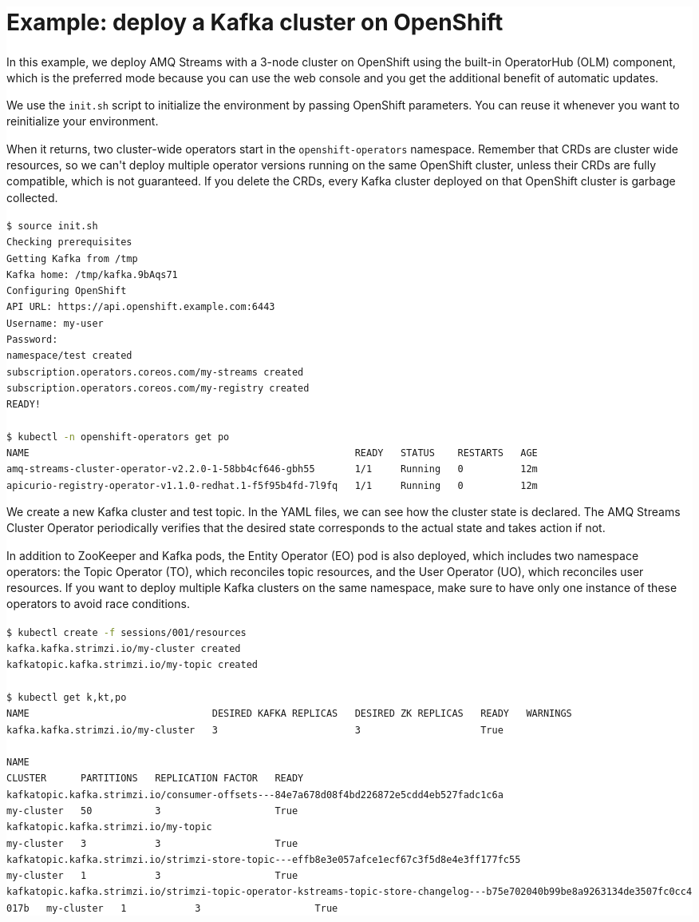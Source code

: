 # Example: deploy a Kafka cluster on OpenShift

In this example, we deploy AMQ Streams with a 3-node cluster on OpenShift using the built-in OperatorHub (OLM) component, which is the preferred mode because you can use the web console and you get the additional benefit of automatic updates.

We use the `init.sh` script to initialize the environment by passing OpenShift parameters.
You can reuse it whenever you want to reinitialize your environment.

When it returns, two cluster-wide operators start in the `openshift-operators` namespace.
Remember that CRDs are cluster wide resources, so we can't deploy multiple operator versions running on the same OpenShift cluster, unless their CRDs are fully compatible, which is not guaranteed.
If you delete the CRDs, every Kafka cluster deployed on that OpenShift cluster is garbage collected.

```sh
$ source init.sh
Checking prerequisites
Getting Kafka from /tmp
Kafka home: /tmp/kafka.9bAqs71
Configuring OpenShift
API URL: https://api.openshift.example.com:6443
Username: my-user
Password: 
namespace/test created
subscription.operators.coreos.com/my-streams created
subscription.operators.coreos.com/my-registry created
READY!

$ kubectl -n openshift-operators get po
NAME                                                         READY   STATUS    RESTARTS   AGE
amq-streams-cluster-operator-v2.2.0-1-58bb4cf646-gbh55       1/1     Running   0          12m
apicurio-registry-operator-v1.1.0-redhat.1-f5f95b4fd-7l9fq   1/1     Running   0          12m
```

We create a new Kafka cluster and test topic.
In the YAML files, we can see how the cluster state is declared.
The AMQ Streams Cluster Operator periodically verifies that the desired state corresponds to the actual state and takes action if not.

In addition to ZooKeeper and Kafka pods, the Entity Operator (EO) pod is also deployed, which includes two namespace operators: the Topic Operator (TO), which reconciles topic resources, and the User Operator (UO), which reconciles user resources.
If you want to deploy multiple Kafka clusters on the same namespace, make sure to have only one instance of these operators to avoid race conditions.

```sh
$ kubectl create -f sessions/001/resources
kafka.kafka.strimzi.io/my-cluster created
kafkatopic.kafka.strimzi.io/my-topic created

$ kubectl get k,kt,po
NAME                                DESIRED KAFKA REPLICAS   DESIRED ZK REPLICAS   READY   WARNINGS
kafka.kafka.strimzi.io/my-cluster   3                        3                     True    

NAME                                                                                                                           CLUSTER      PARTITIONS   REPLICATION FACTOR   READY
kafkatopic.kafka.strimzi.io/consumer-offsets---84e7a678d08f4bd226872e5cdd4eb527fadc1c6a                                        my-cluster   50           3                    True
kafkatopic.kafka.strimzi.io/my-topic                                                                                           my-cluster   3            3                    True
kafkatopic.kafka.strimzi.io/strimzi-store-topic---effb8e3e057afce1ecf67c3f5d8e4e3ff177fc55                                     my-cluster   1            3                    True
kafkatopic.kafka.strimzi.io/strimzi-topic-operator-kstreams-topic-store-changelog---b75e702040b99be8a9263134de3507fc0cc4017b   my-cluster   1            3                    True

```